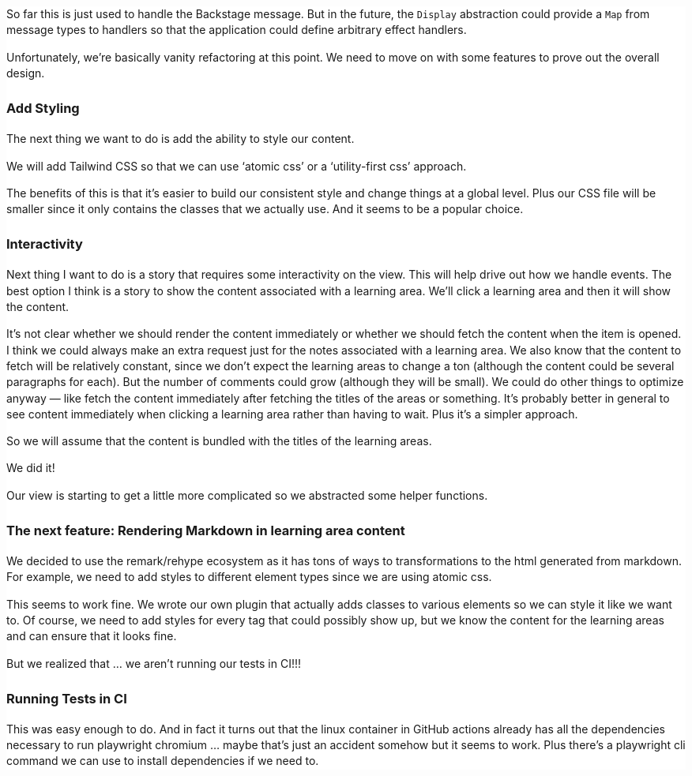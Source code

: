 So far this is just used to handle the Backstage message. But in the future, the `Display` abstraction could provide a `Map` from message types to handlers so that the application could define arbitrary effect handlers.

Unfortunately, we’re basically vanity refactoring at this point. We need to move on with some features to prove out the overall design.

### Add Styling

The next thing we want to do is add the ability to style our content. 

We will add Tailwind CSS so that we can use ‘atomic css’ or a ‘utility-first css’ approach.

The benefits of this is that it’s easier to build our consistent style and change things at a global level. Plus our CSS file will be smaller since it only contains the classes that we actually use. And it seems to be a popular choice.


### Interactivity

Next thing I want to do is a story that requires some interactivity on the view. This will help drive out how we handle events. The best option I think is a story to show the content associated with a learning area. We’ll click a learning area and then it will show the content. 

It’s not clear whether we should render the content immediately or whether we should fetch the content when the item is opened. I think we could always make an extra request just for the notes associated with a learning area. We also know that the content to fetch will be relatively constant, since we don’t expect the learning areas to change a ton (although the content could be several paragraphs for each). But the number of comments could grow (although they will be small). We could do other things to optimize anyway — like fetch the content immediately after fetching the titles of the areas or something. It’s probably better in general to see content immediately when clicking a learning area rather than having to wait. Plus it’s a simpler approach.

So we will assume that the content is bundled with the titles of the learning areas.

We did it!

Our view is starting to get a little more complicated so we abstracted some helper functions. 

### The next feature: Rendering Markdown in learning area content

We decided to use the remark/rehype ecosystem as it has tons of ways to transformations to the html generated from markdown. For example, we need to add styles to different element types since we are using atomic css.

This seems to work fine. We wrote our own plugin that actually adds classes to various elements so we can style it like we want to. Of course, we need to add styles for every tag that could possibly show up, but we know the content for the learning areas and can ensure that it looks fine.

But we realized that … we aren’t running our tests in CI!!!

### Running Tests in CI

This was easy enough to do. And in fact it turns out that the linux container in GitHub actions already has all the dependencies necessary to run playwright chromium … maybe that’s just an accident somehow but it seems to work. Plus there’s a playwright cli command we can use to install dependencies if we need to. 
